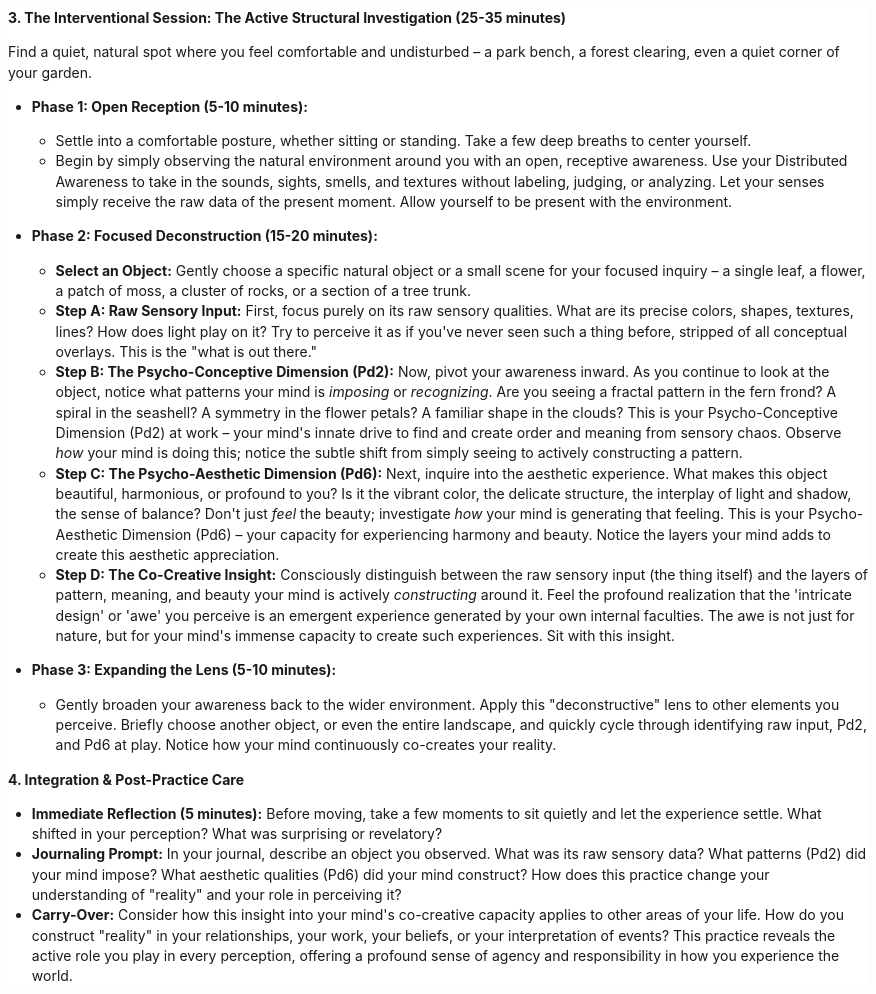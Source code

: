 **3. The Interventional Session: The Active Structural Investigation (25-35 minutes)**

Find a quiet, natural spot where you feel comfortable and undisturbed – a park bench, a forest clearing, even a quiet corner of your garden.

*   **Phase 1: Open Reception (5-10 minutes):**
    *   Settle into a comfortable posture, whether sitting or standing. Take a few deep breaths to center yourself.
    *   Begin by simply observing the natural environment around you with an open, receptive awareness. Use your Distributed Awareness to take in the sounds, sights, smells, and textures without labeling, judging, or analyzing. Let your senses simply receive the raw data of the present moment. Allow yourself to be present with the environment.

*   **Phase 2: Focused Deconstruction (15-20 minutes):**
    *   **Select an Object:** Gently choose a specific natural object or a small scene for your focused inquiry – a single leaf, a flower, a patch of moss, a cluster of rocks, or a section of a tree trunk.
    *   **Step A: Raw Sensory Input:** First, focus purely on its raw sensory qualities. What are its precise colors, shapes, textures, lines? How does light play on it? Try to perceive it as if you've never seen such a thing before, stripped of all conceptual overlays. This is the "what is out there."
    *   **Step B: The Psycho-Conceptive Dimension (Pd2):** Now, pivot your awareness inward. As you continue to look at the object, notice what patterns your mind is *imposing* or *recognizing*. Are you seeing a fractal pattern in the fern frond? A spiral in the seashell? A symmetry in the flower petals? A familiar shape in the clouds? This is your Psycho-Conceptive Dimension (Pd2) at work – your mind's innate drive to find and create order and meaning from sensory chaos. Observe *how* your mind is doing this; notice the subtle shift from simply seeing to actively constructing a pattern.
    *   **Step C: The Psycho-Aesthetic Dimension (Pd6):** Next, inquire into the aesthetic experience. What makes this object beautiful, harmonious, or profound to you? Is it the vibrant color, the delicate structure, the interplay of light and shadow, the sense of balance? Don't just *feel* the beauty; investigate *how* your mind is generating that feeling. This is your Psycho-Aesthetic Dimension (Pd6) – your capacity for experiencing harmony and beauty. Notice the layers your mind adds to create this aesthetic appreciation.
    *   **Step D: The Co-Creative Insight:** Consciously distinguish between the raw sensory input (the thing itself) and the layers of pattern, meaning, and beauty your mind is actively *constructing* around it. Feel the profound realization that the 'intricate design' or 'awe' you perceive is an emergent experience generated by your own internal faculties. The awe is not just for nature, but for your mind's immense capacity to create such experiences. Sit with this insight.

*   **Phase 3: Expanding the Lens (5-10 minutes):**
    *   Gently broaden your awareness back to the wider environment. Apply this "deconstructive" lens to other elements you perceive. Briefly choose another object, or even the entire landscape, and quickly cycle through identifying raw input, Pd2, and Pd6 at play. Notice how your mind continuously co-creates your reality.

**4. Integration & Post-Practice Care**

*   **Immediate Reflection (5 minutes):** Before moving, take a few moments to sit quietly and let the experience settle. What shifted in your perception? What was surprising or revelatory?
*   **Journaling Prompt:** In your journal, describe an object you observed. What was its raw sensory data? What patterns (Pd2) did your mind impose? What aesthetic qualities (Pd6) did your mind construct? How does this practice change your understanding of "reality" and your role in perceiving it?
*   **Carry-Over:** Consider how this insight into your mind's co-creative capacity applies to other areas of your life. How do you construct "reality" in your relationships, your work, your beliefs, or your interpretation of events? This practice reveals the active role you play in every perception, offering a profound sense of agency and responsibility in how you experience the world.
